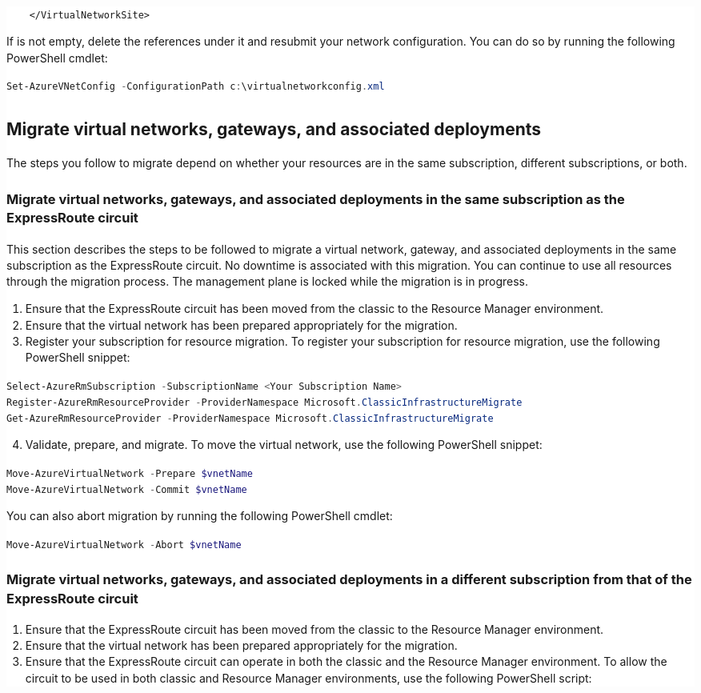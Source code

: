 ```
	</VirtualNetworkSite>
```
 
If <ConnectionsToLocalNetwork> is not empty, delete the references under it and resubmit your network configuration. You can do so by running the following PowerShell cmdlet:

```powershell
Set-AzureVNetConfig -ConfigurationPath c:\virtualnetworkconfig.xml
```

## Migrate virtual networks, gateways, and associated deployments

The steps you follow to migrate depend on whether your resources are in the same subscription, different subscriptions, or both.

### Migrate virtual networks, gateways, and associated deployments in the same subscription as the ExpressRoute circuit
This section describes the steps to be followed to migrate a virtual network, gateway, and associated deployments in the same subscription as the ExpressRoute circuit. No downtime is associated with this migration. You can continue to use all resources through the migration process. The management plane is locked while the migration is in progress. 

1. Ensure that the ExpressRoute circuit has been moved from the classic to the Resource Manager environment.
2. Ensure that the virtual network has been prepared appropriately for the migration.
3. Register your subscription for resource migration. To register your subscription for resource migration, use the following PowerShell snippet:

  ```powershell 
  Select-AzureRmSubscription -SubscriptionName <Your Subscription Name>
  Register-AzureRmResourceProvider -ProviderNamespace Microsoft.ClassicInfrastructureMigrate
  Get-AzureRmResourceProvider -ProviderNamespace Microsoft.ClassicInfrastructureMigrate
  ```
4. Validate, prepare, and migrate. To move the virtual network, use the following PowerShell snippet:

  ```powershell
  Move-AzureVirtualNetwork -Prepare $vnetName  
  Move-AzureVirtualNetwork -Commit $vnetName
  ```

  You can also abort migration by running the following PowerShell cmdlet:

  ```powershell
  Move-AzureVirtualNetwork -Abort $vnetName
  ```

### Migrate virtual networks, gateways, and associated deployments in a different subscription from that of the ExpressRoute circuit

1. Ensure that the ExpressRoute circuit has been moved from the classic to the Resource Manager environment.
2. Ensure that the virtual network has been prepared appropriately for the migration.
3. Ensure that the ExpressRoute circuit can operate in both the classic and the Resource Manager environment. To allow the circuit to be used in both classic and Resource Manager environments, use the following PowerShell script:
